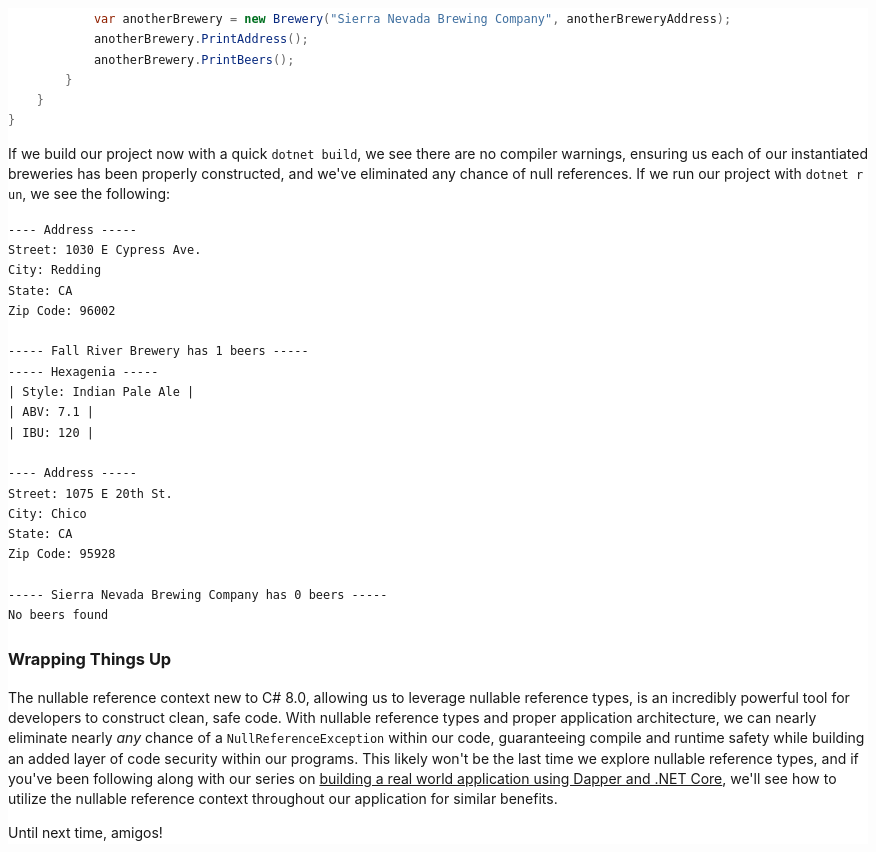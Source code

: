 ```csharp
            var anotherBrewery = new Brewery("Sierra Nevada Brewing Company", anotherBreweryAddress);
            anotherBrewery.PrintAddress();
            anotherBrewery.PrintBeers();
        }
    }
}
```

If we build our project now with a quick `dotnet build`, we see there are no compiler warnings, ensuring us each of our instantiated breweries has been properly constructed, and we've eliminated any chance of null references. If we run our project with `dotnet run`, we see the following:

```
---- Address -----
Street: 1030 E Cypress Ave.
City: Redding
State: CA
Zip Code: 96002

----- Fall River Brewery has 1 beers -----
----- Hexagenia -----
| Style: Indian Pale Ale |
| ABV: 7.1 |
| IBU: 120 |

---- Address -----
Street: 1075 E 20th St.
City: Chico
State: CA
Zip Code: 95928

----- Sierra Nevada Brewing Company has 0 beers -----
No beers found
```

### Wrapping Things Up

The nullable reference context new to C# 8.0, allowing us to leverage nullable reference types, is an incredibly powerful tool for developers to construct clean, safe code. With nullable reference types and proper application architecture, we can nearly eliminate nearly _any_ chance of a `NullReferenceException` within our code, guaranteeing compile and runtime safety while building an added layer of code security within our programs. This likely won't be the last time we explore nullable reference types, and if you've been following along with our series on [building a real world application using Dapper and .NET Core](https://betweentwobrackets.netlify.com/2019-10-06-net-core-dapper-and-crud-buzzword-bingo/), we'll see how to utilize the nullable reference context throughout our application for similar benefits.

Until next time, amigos!
